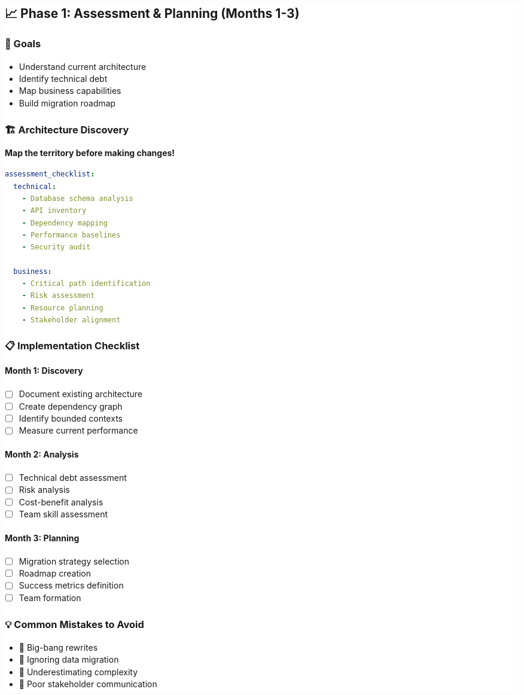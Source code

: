 ## 📈 Phase 1: Assessment & Planning (Months 1-3)

### 🎯 Goals
- Understand current architecture
- Identify technical debt
- Map business capabilities
- Build migration roadmap

### 🏗️ Architecture Discovery
**Map the territory before making changes!**

```yaml
assessment_checklist:
  technical:
    - Database schema analysis
    - API inventory
    - Dependency mapping
    - Performance baselines
    - Security audit
  
  business:
    - Critical path identification
    - Risk assessment
    - Resource planning
    - Stakeholder alignment
```

### 📋 Implementation Checklist

#### Month 1: Discovery
- [ ] Document existing architecture
- [ ] Create dependency graph
- [ ] Identify bounded contexts
- [ ] Measure current performance

#### Month 2: Analysis
- [ ] Technical debt assessment
- [ ] Risk analysis
- [ ] Cost-benefit analysis
- [ ] Team skill assessment

#### Month 3: Planning
- [ ] Migration strategy selection
- [ ] Roadmap creation
- [ ] Success metrics definition
- [ ] Team formation

### 💡 Common Mistakes to Avoid
- 🚫 Big-bang rewrites
- 🚫 Ignoring data migration
- 🚫 Underestimating complexity
- 🚫 Poor stakeholder communication

